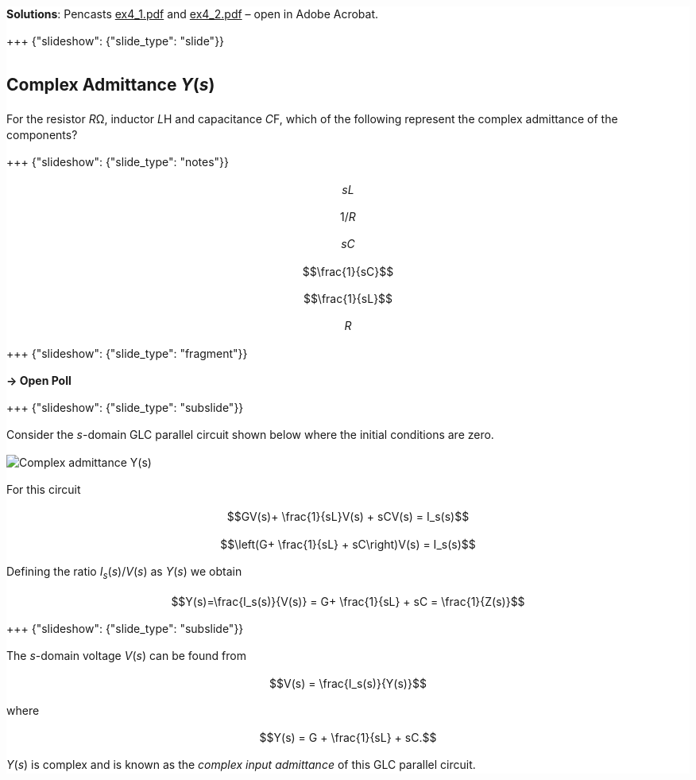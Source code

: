 




</pre>

**Solutions**: Pencasts [ex4_1.pdf](https://cpjobling.github.io/eg-247-textbook/laplace_transform/worked_examples/ex4_1.pdf) and [ex4_2.pdf](https://cpjobling.github.io/eg-247-textbook/laplace_transform/worked_examples/ex4_2.pdf) &ndash; open in Adobe Acrobat.

+++ {"slideshow": {"slide_type": "slide"}}

## Complex Admittance $Y(s)$

For the resistor $R$Ω, inductor $L$H and capacitance $C$F, which of the following represent the complex admittance of the components?

+++ {"slideshow": {"slide_type": "notes"}}

$$sL$$

$$1/R$$

$$sC$$

$$\frac{1}{sC}$$

$$\frac{1}{sL}$$

$$R$$

+++ {"slideshow": {"slide_type": "fragment"}}

**-> Open Poll**

+++ {"slideshow": {"slide_type": "subslide"}}

Consider the $s$-domain GLC parallel circuit shown below where the initial conditions are zero.

![Complex admittance $Y(s)$](pictures/admittance.png)

For this circuit

$$GV(s)+ \frac{1}{sL}V(s) + sCV(s) = I_s(s)$$

$$\left(G+ \frac{1}{sL} + sC\right)V(s) = I_s(s)$$

Defining the ratio $I_s(s)/V(s)$ as $Y(s)$ we obtain

$$Y(s)=\frac{I_s(s)}{V(s)} = G+ \frac{1}{sL} + sC = \frac{1}{Z(s)}$$

+++ {"slideshow": {"slide_type": "subslide"}}

The $s$-domain voltage $V(s)$ can be found from 

$$V(s) = \frac{I_s(s)}{Y(s)}$$

where

$$Y(s) = G + \frac{1}{sL} + sC.$$

$Y(s)$ is complex and is known as the *complex input admittance* of this GLC parallel circuit.
